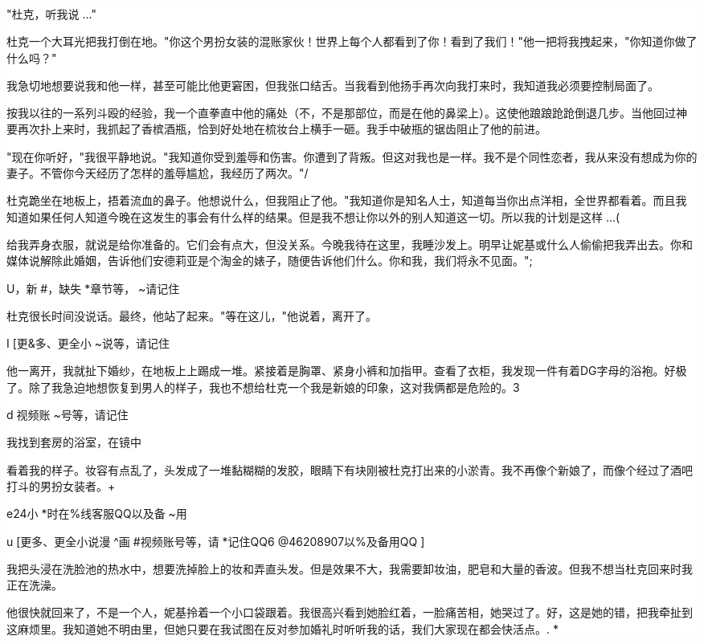 "杜克，听我说 ..."



杜克一个大耳光把我打倒在地。"你这个男扮女装的混账家伙！世界上每个人都看到了你！看到了我们！"他一把将我拽起来，"你知道你做了什么吗？"



我急切地想要说我和他一样，甚至可能比他更窘困，但我张口结舌。当我看到他扬手再次向我打来时，我知道我必须要控制局面了。





按我以往的一系列斗殴的经验，我一个直拳直中他的痛处（不，不是那部位，而是在他的鼻梁上）。这使他踉踉跄跄倒退几步。当他回过神要再次扑上来时，我抓起了香槟酒瓶，恰到好处地在梳妆台上横手一砸。我手中破瓶的锯齿阻止了他的前进。



"现在你听好，"我很平静地说。"我知道你受到羞辱和伤害。你遭到了背叛。但这对我也是一样。我不是个同性恋者，我从来没有想成为你的妻子。不管你今天经历了怎样的羞辱尴尬，我经历了两次。"/





杜克跪坐在地板上，捂着流血的鼻子。他想说什么，但我阻止了他。"我知道你是知名人士，知道每当你出点洋相，全世界都看着。而且我知道如果任何人知道今晚在这发生的事会有什么样的结果。但是我不想让你以外的别人知道这一切。所以我的计划是这样 ...(



给我弄身衣服，就说是给你准备的。它们会有点大，但没关系。今晚我待在这里，我睡沙发上。明早让妮基或什么人偷偷把我弄出去。你和媒体说解除此婚姻，告诉他们安德莉亚是个淘金的婊子，随便告诉他们什么。你和我，我们将永不见面。";

U，新 #，缺失 *章节等， ~请记住



杜克很长时间没说话。最终，他站了起来。"等在这儿，"他说着，离开了。



I [更&多、更全小 ~说等，请记住



他一离开，我就扯下婚纱，在地板上上踢成一堆。紧接着是胸罩、紧身小裤和加指甲。查看了衣柜，我发现一件有着DG字母的浴袍。好极了。除了我急迫地想恢复到男人的样子，我也不想给杜克一个我是新娘的印象，这对我俩都是危险的。3



d 视频账 ~号等，请记住



我找到套房的浴室，在镜中

看着我的样子。妆容有点乱了，头发成了一堆黏糊糊的发胶，眼睛下有块刚被杜克打出来的小淤青。我不再像个新娘了，而像个经过了酒吧打斗的男扮女装者。+

e24小 *时在%线客服QQ以及备 ~用



u [更多、更全小说漫 ^画 #视频账号等，请 *记住QQ6 @46208907以%及备用QQ ]



我把头浸在洗脸池的热水中，想要洗掉脸上的妆和弄直头发。但是效果不大，我需要卸妆油，肥皂和大量的香波。但我不想当杜克回来时我正在洗澡。





他很快就回来了，不是一个人，妮基拎着一个小口袋跟着。我很高兴看到她脸红着，一脸痛苦相，她哭过了。好，这是她的错，把我牵扯到这麻烦里。我知道她不明由里，但她只要在我试图在反对参加婚礼时听听我的话，我们大家现在都会快活点。. *
